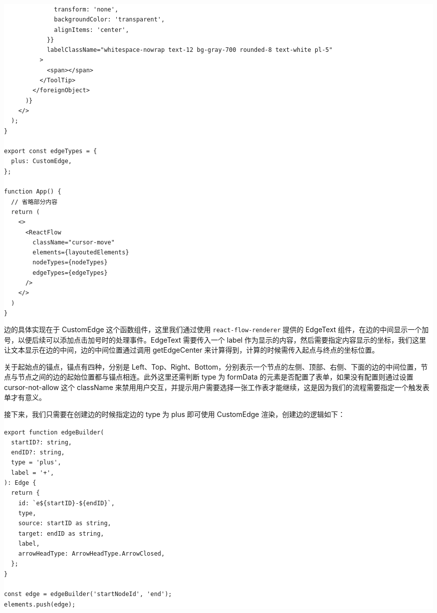 ```tsx
              transform: 'none',
              backgroundColor: 'transparent',
              alignItems: 'center',
            }}
            labelClassName="whitespace-nowrap text-12 bg-gray-700 rounded-8 text-white pl-5"
          >
            <span></span>
          </ToolTip>
        </foreignObject>
      )}
    </>
  );
}

export const edgeTypes = {
  plus: CustomEdge,
};

function App() {
  // 省略部分内容
  return (
    <>
      <ReactFlow
        className="cursor-move"
        elements={layoutedElements}
        nodeTypes={nodeTypes}
        edgeTypes={edgeTypes}
      />
    </>
  )
}
```

边的具体实现在于 CustomEdge 这个函数组件，这里我们通过使用 `react-flow-renderer` 提供的 EdgeText 组件，在边的中间显示一个加号，以便后续可以添加点击加号时的处理事件。EdgeText 需要传入一个 label 作为显示的内容，然后需要指定内容显示的坐标，我们这里让文本显示在边的中间，边的中间位置通过调用 getEdgeCenter 来计算得到，计算的时候需传入起点与终点的坐标位置。

关于起始点的锚点，锚点有四种，分别是 Left、Top、Right、Bottom，分别表示一个节点的左侧、顶部、右侧、下面的边的中间位置，节点与节点之间的边的起始位置都与锚点相连。此外这里还需判断 type 为 formData 的元素是否配置了表单，如果没有配置则通过设置 cursor-not-allow 这个 className 来禁用用户交互，并提示用户需要选择一张工作表才能继续，这是因为我们的流程需要指定一个触发表单才有意义。

接下来，我们只需要在创建边的时候指定边的 type 为 plus 即可使用 CustomEdge 渲染，创建边的逻辑如下：

```tsx
export function edgeBuilder(
  startID?: string,
  endID?: string,
  type = 'plus',
  label = '+',
): Edge {
  return {
    id: `e${startID}-${endID}`,
    type,
    source: startID as string,
    target: endID as string,
    label,
    arrowHeadType: ArrowHeadType.ArrowClosed,
  };
}

const edge = edgeBuilder('startNodeId', 'end');
elements.push(edge);
```
